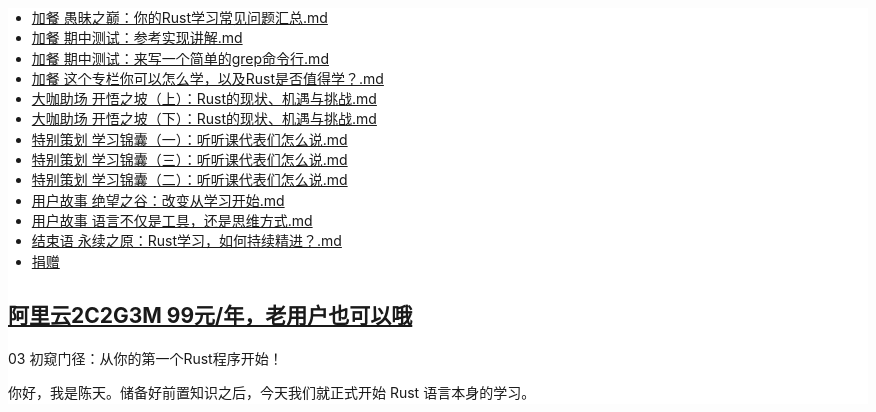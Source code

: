 * [加餐 愚昧之巅：你的Rust学习常见问题汇总.md](/%e4%b8%93%e6%a0%8f/%e9%99%88%e5%a4%a9%20%c2%b7%20Rust%20%e7%bc%96%e7%a8%8b%e7%ac%ac%e4%b8%80%e8%af%be/%e5%8a%a0%e9%a4%90%20%e6%84%9a%e6%98%a7%e4%b9%8b%e5%b7%85%ef%bc%9a%e4%bd%a0%e7%9a%84Rust%e5%ad%a6%e4%b9%a0%e5%b8%b8%e8%a7%81%e9%97%ae%e9%a2%98%e6%b1%87%e6%80%bb.md)
* [加餐 期中测试：参考实现讲解.md](/%e4%b8%93%e6%a0%8f/%e9%99%88%e5%a4%a9%20%c2%b7%20Rust%20%e7%bc%96%e7%a8%8b%e7%ac%ac%e4%b8%80%e8%af%be/%e5%8a%a0%e9%a4%90%20%e6%9c%9f%e4%b8%ad%e6%b5%8b%e8%af%95%ef%bc%9a%e5%8f%82%e8%80%83%e5%ae%9e%e7%8e%b0%e8%ae%b2%e8%a7%a3.md)
* [加餐 期中测试：来写一个简单的grep命令行.md](/%e4%b8%93%e6%a0%8f/%e9%99%88%e5%a4%a9%20%c2%b7%20Rust%20%e7%bc%96%e7%a8%8b%e7%ac%ac%e4%b8%80%e8%af%be/%e5%8a%a0%e9%a4%90%20%e6%9c%9f%e4%b8%ad%e6%b5%8b%e8%af%95%ef%bc%9a%e6%9d%a5%e5%86%99%e4%b8%80%e4%b8%aa%e7%ae%80%e5%8d%95%e7%9a%84grep%e5%91%bd%e4%bb%a4%e8%a1%8c.md)
* [加餐 这个专栏你可以怎么学，以及Rust是否值得学？.md](/%e4%b8%93%e6%a0%8f/%e9%99%88%e5%a4%a9%20%c2%b7%20Rust%20%e7%bc%96%e7%a8%8b%e7%ac%ac%e4%b8%80%e8%af%be/%e5%8a%a0%e9%a4%90%20%e8%bf%99%e4%b8%aa%e4%b8%93%e6%a0%8f%e4%bd%a0%e5%8f%af%e4%bb%a5%e6%80%8e%e4%b9%88%e5%ad%a6%ef%bc%8c%e4%bb%a5%e5%8f%8aRust%e6%98%af%e5%90%a6%e5%80%bc%e5%be%97%e5%ad%a6%ef%bc%9f.md)
* [大咖助场 开悟之坡（上）：Rust的现状、机遇与挑战.md](/%e4%b8%93%e6%a0%8f/%e9%99%88%e5%a4%a9%20%c2%b7%20Rust%20%e7%bc%96%e7%a8%8b%e7%ac%ac%e4%b8%80%e8%af%be/%e5%a4%a7%e5%92%96%e5%8a%a9%e5%9c%ba%20%e5%bc%80%e6%82%9f%e4%b9%8b%e5%9d%a1%ef%bc%88%e4%b8%8a%ef%bc%89%ef%bc%9aRust%e7%9a%84%e7%8e%b0%e7%8a%b6%e3%80%81%e6%9c%ba%e9%81%87%e4%b8%8e%e6%8c%91%e6%88%98.md)
* [大咖助场 开悟之坡（下）：Rust的现状、机遇与挑战.md](/%e4%b8%93%e6%a0%8f/%e9%99%88%e5%a4%a9%20%c2%b7%20Rust%20%e7%bc%96%e7%a8%8b%e7%ac%ac%e4%b8%80%e8%af%be/%e5%a4%a7%e5%92%96%e5%8a%a9%e5%9c%ba%20%e5%bc%80%e6%82%9f%e4%b9%8b%e5%9d%a1%ef%bc%88%e4%b8%8b%ef%bc%89%ef%bc%9aRust%e7%9a%84%e7%8e%b0%e7%8a%b6%e3%80%81%e6%9c%ba%e9%81%87%e4%b8%8e%e6%8c%91%e6%88%98.md)
* [特别策划 学习锦囊（一）：听听课代表们怎么说.md](/%e4%b8%93%e6%a0%8f/%e9%99%88%e5%a4%a9%20%c2%b7%20Rust%20%e7%bc%96%e7%a8%8b%e7%ac%ac%e4%b8%80%e8%af%be/%e7%89%b9%e5%88%ab%e7%ad%96%e5%88%92%20%e5%ad%a6%e4%b9%a0%e9%94%a6%e5%9b%8a%ef%bc%88%e4%b8%80%ef%bc%89%ef%bc%9a%e5%90%ac%e5%90%ac%e8%af%be%e4%bb%a3%e8%a1%a8%e4%bb%ac%e6%80%8e%e4%b9%88%e8%af%b4.md)
* [特别策划 学习锦囊（三）：听听课代表们怎么说.md](/%e4%b8%93%e6%a0%8f/%e9%99%88%e5%a4%a9%20%c2%b7%20Rust%20%e7%bc%96%e7%a8%8b%e7%ac%ac%e4%b8%80%e8%af%be/%e7%89%b9%e5%88%ab%e7%ad%96%e5%88%92%20%e5%ad%a6%e4%b9%a0%e9%94%a6%e5%9b%8a%ef%bc%88%e4%b8%89%ef%bc%89%ef%bc%9a%e5%90%ac%e5%90%ac%e8%af%be%e4%bb%a3%e8%a1%a8%e4%bb%ac%e6%80%8e%e4%b9%88%e8%af%b4.md)
* [特别策划 学习锦囊（二）：听听课代表们怎么说.md](/%e4%b8%93%e6%a0%8f/%e9%99%88%e5%a4%a9%20%c2%b7%20Rust%20%e7%bc%96%e7%a8%8b%e7%ac%ac%e4%b8%80%e8%af%be/%e7%89%b9%e5%88%ab%e7%ad%96%e5%88%92%20%e5%ad%a6%e4%b9%a0%e9%94%a6%e5%9b%8a%ef%bc%88%e4%ba%8c%ef%bc%89%ef%bc%9a%e5%90%ac%e5%90%ac%e8%af%be%e4%bb%a3%e8%a1%a8%e4%bb%ac%e6%80%8e%e4%b9%88%e8%af%b4.md)
* [用户故事 绝望之谷：改变从学习开始.md](/%e4%b8%93%e6%a0%8f/%e9%99%88%e5%a4%a9%20%c2%b7%20Rust%20%e7%bc%96%e7%a8%8b%e7%ac%ac%e4%b8%80%e8%af%be/%e7%94%a8%e6%88%b7%e6%95%85%e4%ba%8b%20%e7%bb%9d%e6%9c%9b%e4%b9%8b%e8%b0%b7%ef%bc%9a%e6%94%b9%e5%8f%98%e4%bb%8e%e5%ad%a6%e4%b9%a0%e5%bc%80%e5%a7%8b.md)
* [用户故事 语言不仅是工具，还是思维方式.md](/%e4%b8%93%e6%a0%8f/%e9%99%88%e5%a4%a9%20%c2%b7%20Rust%20%e7%bc%96%e7%a8%8b%e7%ac%ac%e4%b8%80%e8%af%be/%e7%94%a8%e6%88%b7%e6%95%85%e4%ba%8b%20%e8%af%ad%e8%a8%80%e4%b8%8d%e4%bb%85%e6%98%af%e5%b7%a5%e5%85%b7%ef%bc%8c%e8%bf%98%e6%98%af%e6%80%9d%e7%bb%b4%e6%96%b9%e5%bc%8f.md)
* [结束语 永续之原：Rust学习，如何持续精进？.md](/%e4%b8%93%e6%a0%8f/%e9%99%88%e5%a4%a9%20%c2%b7%20Rust%20%e7%bc%96%e7%a8%8b%e7%ac%ac%e4%b8%80%e8%af%be/%e7%bb%93%e6%9d%9f%e8%af%ad%20%e6%b0%b8%e7%bb%ad%e4%b9%8b%e5%8e%9f%ef%bc%9aRust%e5%ad%a6%e4%b9%a0%ef%bc%8c%e5%a6%82%e4%bd%95%e6%8c%81%e7%bb%ad%e7%b2%be%e8%bf%9b%ef%bc%9f.md)
* [捐赠](/assets/捐赠.md)

[]()

[阿里云2C2G3M 99元/年，老用户也可以哦](https://www.aliyun.com/minisite/goods?userCode=lc4iupk4)
---

03 初窥门径：从你的第一个Rust程序开始！

你好，我是陈天。储备好前置知识之后，今天我们就正式开始 Rust 语言本身的学习。
